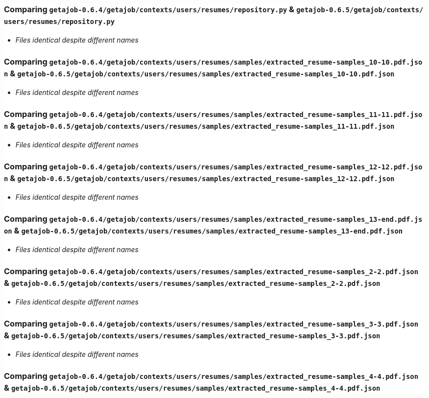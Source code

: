 ### Comparing `getajob-0.6.4/getajob/contexts/users/resumes/repository.py` & `getajob-0.6.5/getajob/contexts/users/resumes/repository.py`

 * *Files identical despite different names*

### Comparing `getajob-0.6.4/getajob/contexts/users/resumes/samples/extracted_resume-samples_10-10.pdf.json` & `getajob-0.6.5/getajob/contexts/users/resumes/samples/extracted_resume-samples_10-10.pdf.json`

 * *Files identical despite different names*

### Comparing `getajob-0.6.4/getajob/contexts/users/resumes/samples/extracted_resume-samples_11-11.pdf.json` & `getajob-0.6.5/getajob/contexts/users/resumes/samples/extracted_resume-samples_11-11.pdf.json`

 * *Files identical despite different names*

### Comparing `getajob-0.6.4/getajob/contexts/users/resumes/samples/extracted_resume-samples_12-12.pdf.json` & `getajob-0.6.5/getajob/contexts/users/resumes/samples/extracted_resume-samples_12-12.pdf.json`

 * *Files identical despite different names*

### Comparing `getajob-0.6.4/getajob/contexts/users/resumes/samples/extracted_resume-samples_13-end.pdf.json` & `getajob-0.6.5/getajob/contexts/users/resumes/samples/extracted_resume-samples_13-end.pdf.json`

 * *Files identical despite different names*

### Comparing `getajob-0.6.4/getajob/contexts/users/resumes/samples/extracted_resume-samples_2-2.pdf.json` & `getajob-0.6.5/getajob/contexts/users/resumes/samples/extracted_resume-samples_2-2.pdf.json`

 * *Files identical despite different names*

### Comparing `getajob-0.6.4/getajob/contexts/users/resumes/samples/extracted_resume-samples_3-3.pdf.json` & `getajob-0.6.5/getajob/contexts/users/resumes/samples/extracted_resume-samples_3-3.pdf.json`

 * *Files identical despite different names*

### Comparing `getajob-0.6.4/getajob/contexts/users/resumes/samples/extracted_resume-samples_4-4.pdf.json` & `getajob-0.6.5/getajob/contexts/users/resumes/samples/extracted_resume-samples_4-4.pdf.json`
